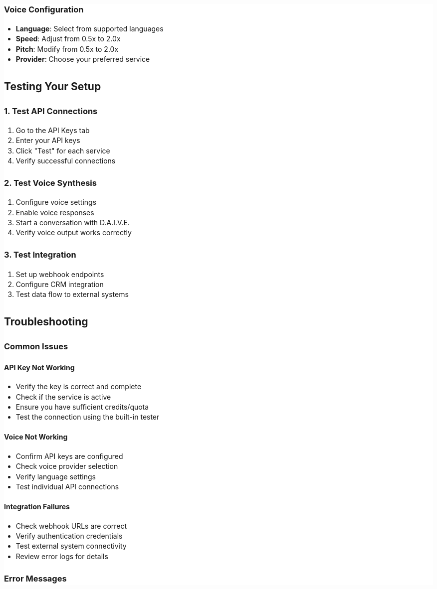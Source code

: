 ### Voice Configuration
- **Language**: Select from supported languages
- **Speed**: Adjust from 0.5x to 2.0x
- **Pitch**: Modify from 0.5x to 2.0x
- **Provider**: Choose your preferred service

## Testing Your Setup

### 1. Test API Connections
1. Go to the API Keys tab
2. Enter your API keys
3. Click "Test" for each service
4. Verify successful connections

### 2. Test Voice Synthesis
1. Configure voice settings
2. Enable voice responses
3. Start a conversation with D.A.I.V.E.
4. Verify voice output works correctly

### 3. Test Integration
1. Set up webhook endpoints
2. Configure CRM integration
3. Test data flow to external systems

## Troubleshooting

### Common Issues

#### API Key Not Working
- Verify the key is correct and complete
- Check if the service is active
- Ensure you have sufficient credits/quota
- Test the connection using the built-in tester

#### Voice Not Working
- Confirm API keys are configured
- Check voice provider selection
- Verify language settings
- Test individual API connections

#### Integration Failures
- Check webhook URLs are correct
- Verify authentication credentials
- Test external system connectivity
- Review error logs for details

### Error Messages
